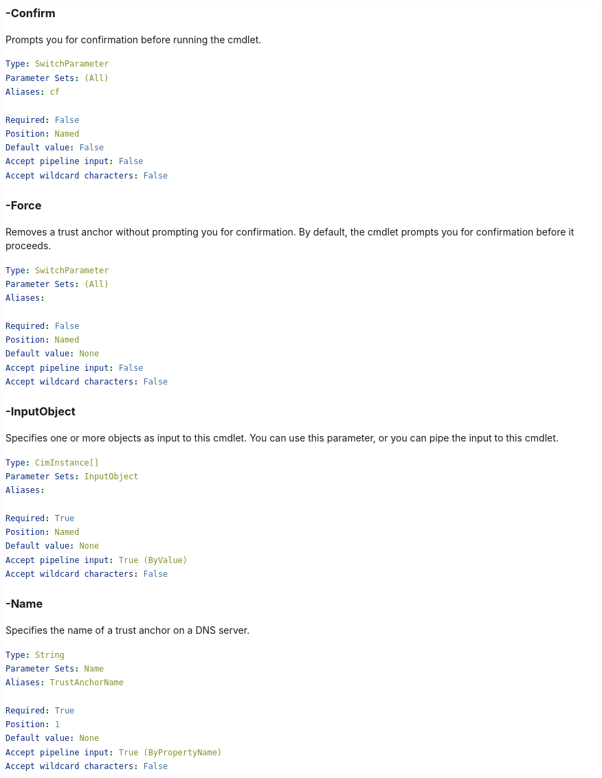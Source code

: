 ### -Confirm
Prompts you for confirmation before running the cmdlet.

```yaml
Type: SwitchParameter
Parameter Sets: (All)
Aliases: cf

Required: False
Position: Named
Default value: False
Accept pipeline input: False
Accept wildcard characters: False
```

### -Force
Removes a trust anchor without prompting you for confirmation.
By default, the cmdlet prompts you for confirmation before it proceeds.

```yaml
Type: SwitchParameter
Parameter Sets: (All)
Aliases: 

Required: False
Position: Named
Default value: None
Accept pipeline input: False
Accept wildcard characters: False
```

### -InputObject
Specifies one or more objects as input to this cmdlet.
You can use this parameter, or you can pipe the input to this cmdlet.

```yaml
Type: CimInstance[]
Parameter Sets: InputObject
Aliases: 

Required: True
Position: Named
Default value: None
Accept pipeline input: True (ByValue)
Accept wildcard characters: False
```

### -Name
Specifies the name of a trust anchor on a DNS server.

```yaml
Type: String
Parameter Sets: Name
Aliases: TrustAnchorName

Required: True
Position: 1
Default value: None
Accept pipeline input: True (ByPropertyName)
Accept wildcard characters: False
```

